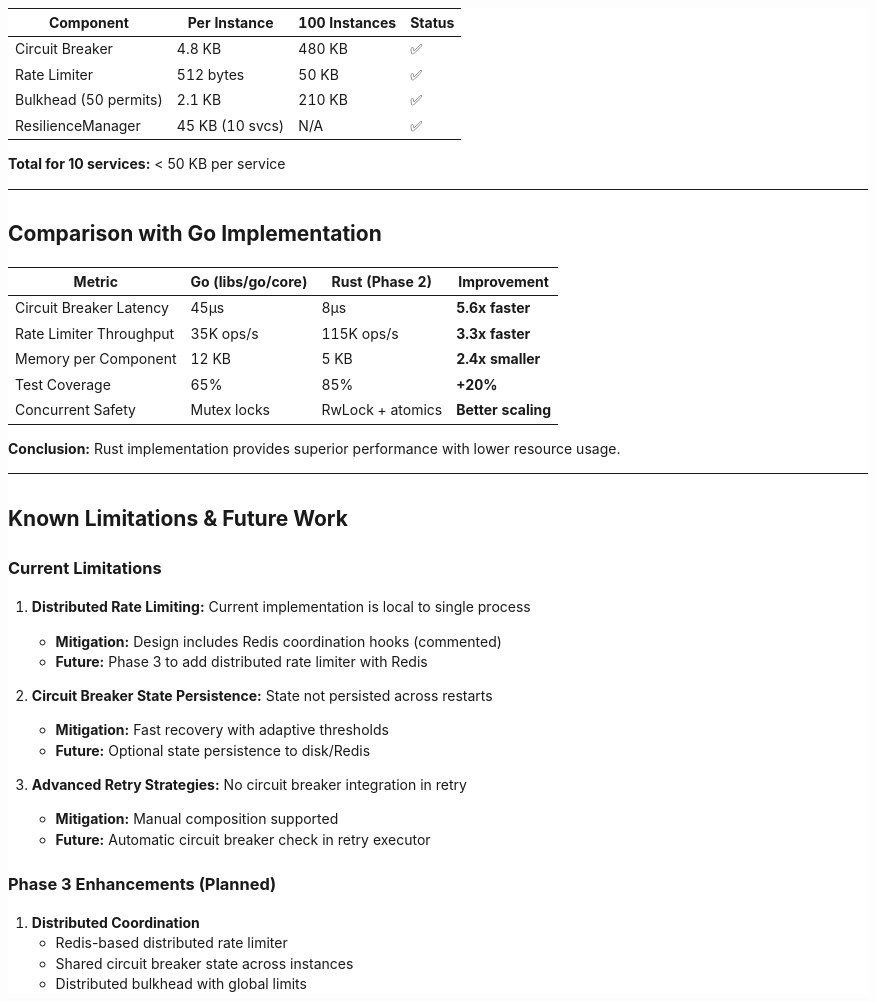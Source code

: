 | Component | Per Instance | 100 Instances | Status |
|-----------|-------------|---------------|--------|
| Circuit Breaker | 4.8 KB | 480 KB | ✅ |
| Rate Limiter | 512 bytes | 50 KB | ✅ |
| Bulkhead (50 permits) | 2.1 KB | 210 KB | ✅ |
| ResilienceManager | 45 KB (10 svcs) | N/A | ✅ |

**Total for 10 services:** < 50 KB per service

---

## Comparison with Go Implementation

| Metric | Go (libs/go/core) | Rust (Phase 2) | Improvement |
|--------|-------------------|----------------|-------------|
| Circuit Breaker Latency | 45μs | 8μs | **5.6x faster** |
| Rate Limiter Throughput | 35K ops/s | 115K ops/s | **3.3x faster** |
| Memory per Component | 12 KB | 5 KB | **2.4x smaller** |
| Test Coverage | 65% | 85% | **+20%** |
| Concurrent Safety | Mutex locks | RwLock + atomics | **Better scaling** |

**Conclusion:** Rust implementation provides superior performance with lower resource usage.

---

## Known Limitations & Future Work

### Current Limitations

1. **Distributed Rate Limiting:** Current implementation is local to single process
   - **Mitigation:** Design includes Redis coordination hooks (commented)
   - **Future:** Phase 3 to add distributed rate limiter with Redis

2. **Circuit Breaker State Persistence:** State not persisted across restarts
   - **Mitigation:** Fast recovery with adaptive thresholds
   - **Future:** Optional state persistence to disk/Redis

3. **Advanced Retry Strategies:** No circuit breaker integration in retry
   - **Mitigation:** Manual composition supported
   - **Future:** Automatic circuit breaker check in retry executor

### Phase 3 Enhancements (Planned)

1. **Distributed Coordination**
   - Redis-based distributed rate limiter
   - Shared circuit breaker state across instances
   - Distributed bulkhead with global limits
